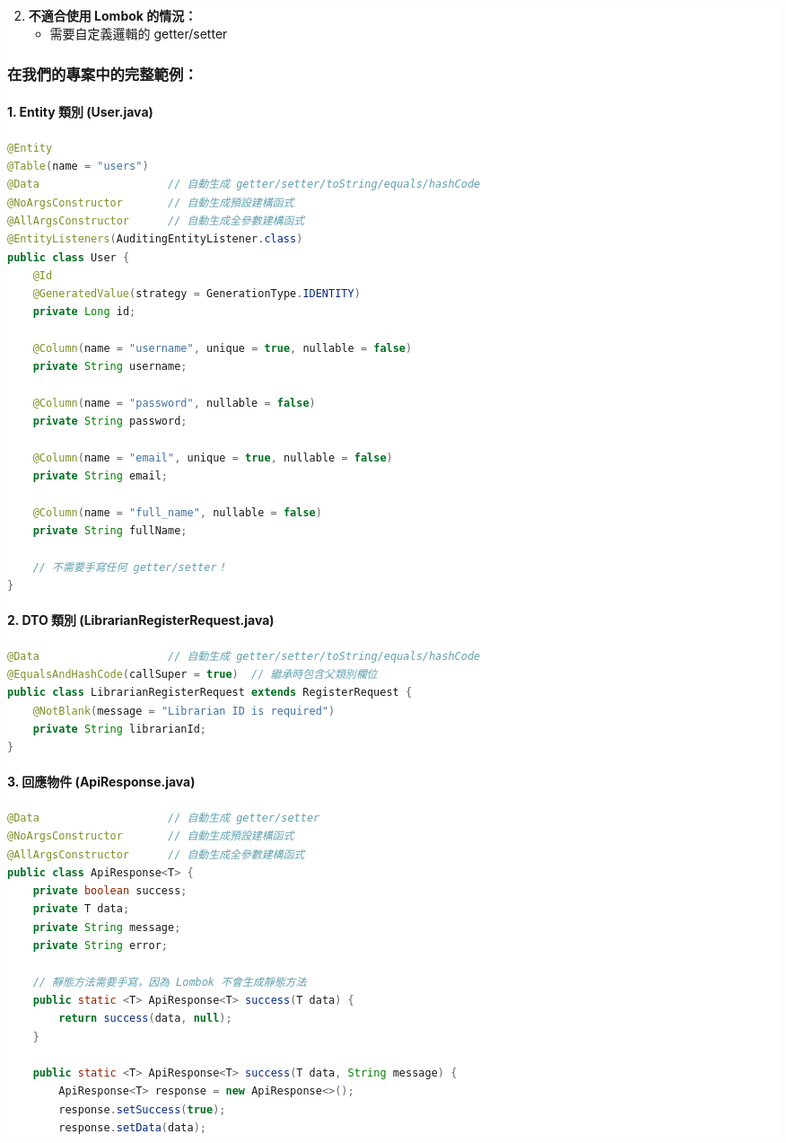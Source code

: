 2. **不適合使用 Lombok 的情況：**
   - 需要自定義邏輯的 getter/setter

### **在我們的專案中的完整範例：**

#### **1. Entity 類別 (User.java)**
```java
@Entity
@Table(name = "users")
@Data                    // 自動生成 getter/setter/toString/equals/hashCode
@NoArgsConstructor       // 自動生成預設建構函式
@AllArgsConstructor      // 自動生成全參數建構函式
@EntityListeners(AuditingEntityListener.class)
public class User {
    @Id
    @GeneratedValue(strategy = GenerationType.IDENTITY)
    private Long id;
    
    @Column(name = "username", unique = true, nullable = false)
    private String username;
    
    @Column(name = "password", nullable = false)
    private String password;
    
    @Column(name = "email", unique = true, nullable = false)
    private String email;
    
    @Column(name = "full_name", nullable = false)
    private String fullName;
    
    // 不需要手寫任何 getter/setter！
}
```

#### **2. DTO 類別 (LibrarianRegisterRequest.java)**
```java
@Data                    // 自動生成 getter/setter/toString/equals/hashCode
@EqualsAndHashCode(callSuper = true)  // 繼承時包含父類別欄位
public class LibrarianRegisterRequest extends RegisterRequest {
    @NotBlank(message = "Librarian ID is required")
    private String librarianId;
}
```

#### **3. 回應物件 (ApiResponse.java)**
```java
@Data                    // 自動生成 getter/setter
@NoArgsConstructor       // 自動生成預設建構函式
@AllArgsConstructor      // 自動生成全參數建構函式
public class ApiResponse<T> {
    private boolean success;
    private T data;
    private String message;
    private String error;
    
    // 靜態方法需要手寫，因為 Lombok 不會生成靜態方法
    public static <T> ApiResponse<T> success(T data) {
        return success(data, null);
    }
    
    public static <T> ApiResponse<T> success(T data, String message) {
        ApiResponse<T> response = new ApiResponse<>();
        response.setSuccess(true);
        response.setData(data);
```